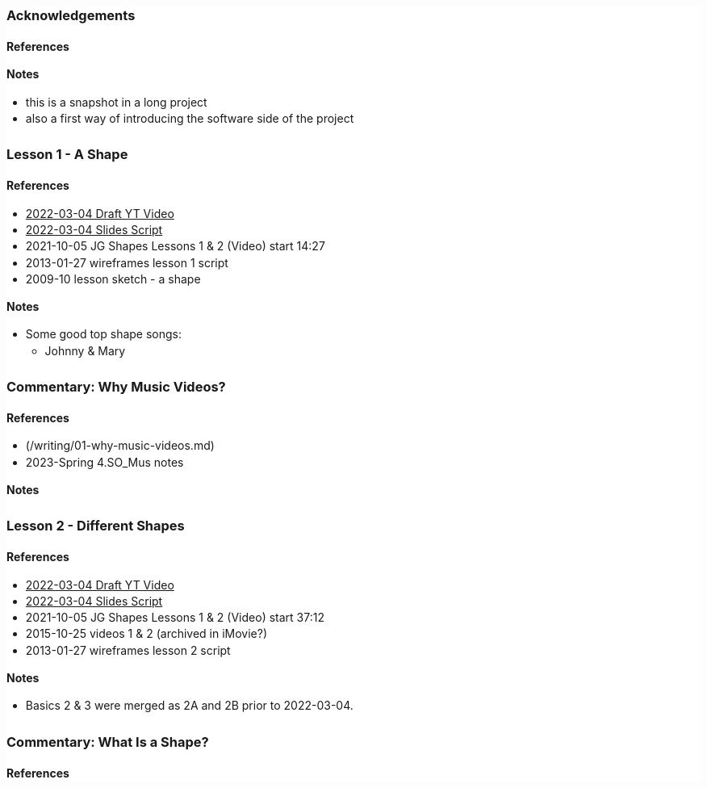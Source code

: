 ### Acknowledgements

**References**

**Notes**

- this is a snapshot in a long project
- also a first way of introducing the software side of the project



### Lesson 1 - A Shape

**References**

- [2022-03-04 Draft YT Video](https://www.youtube.com/watch?v=J1Ks_ve2h1I)
- [2022-03-04 Slides Script](https://docs.google.com/presentation/d/1BbXmsq7Bd2WEPrBlTqApyb7zKrS8WmEEjb4qCe1gCv8/edit?usp=sharing)
- 2021-10-05 JG Shapes Lessons 1 & 2 (Video) start 14:27
- 2013-01-27 wireframes lesson 1 script
- 2009-10 lesson sketch - a shape

**Notes**

- Some good top shape songs:
  - Johnny & Mary



### Commentary: Why Music Videos?

**References**

- (/writing/01-why-music-videos.md)
- 2023-Spring 4.SO_Mus notes

**Notes**



### Lesson 2 - Different Shapes

**References**

- [2022-03-04 Draft YT Video](https://www.youtube.com/watch?v=rvDND8zNJfw)
- [2022-03-04 Slides Script](https://docs.google.com/presentation/d/15aEhmjdWSEs0JX3Uc00tF--RLqz0skjsV8oRaXVfQv8/edit?usp=sharing)
- 2021-10-05 JG Shapes Lessons 1 & 2 (Video) start 37:12
- 2015-10-25 videos 1 & 2 (archived in iMovie?)
- 2013-01-27 wireframes lesson 2 script

**Notes**

- Basics 2 & 3 were merged as 2A and 2B prior to 2022-03-04.



### Commentary: What Is a Shape?

**References**
